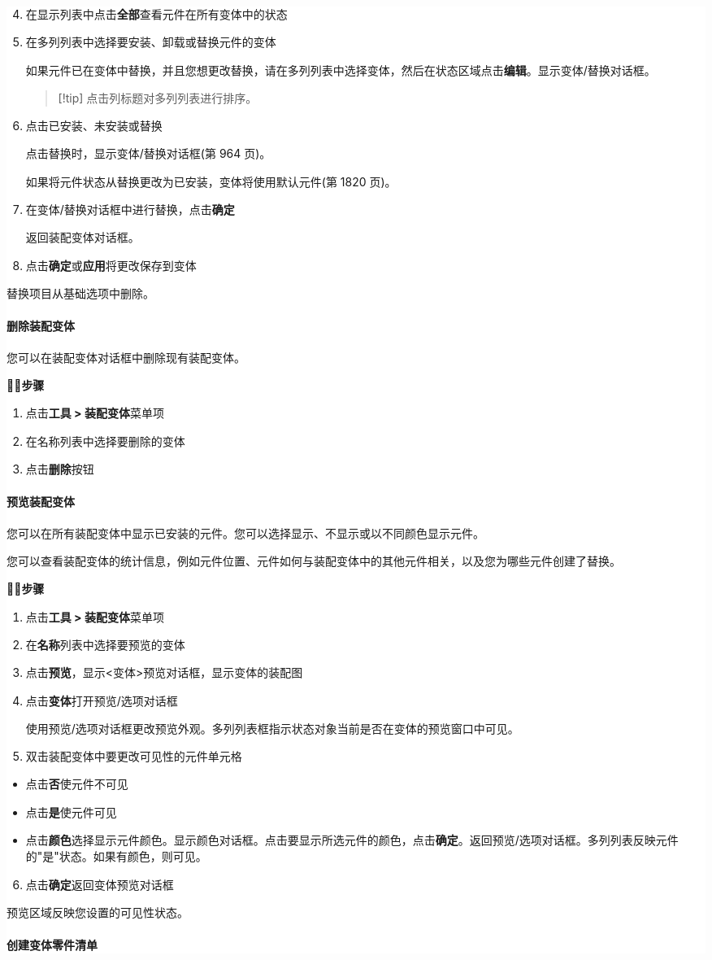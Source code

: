 4. 在显示列表中点击**全部**查看元件在所有变体中的状态

5. 在多列列表中选择要安装、卸载或替换元件的变体

   如果元件已在变体中替换，并且您想更改替换，请在多列列表中选择变体，然后在状态区域点击**编辑**。显示变体/替换对话框。

   > [!tip] 点击列标题对多列列表进行排序。

6. 点击已安装、未安装或替换

   点击替换时，显示变体/替换对话框(第 964 页)。

   如果将元件状态从替换更改为已安装，变体将使用默认元件(第 1820 页)。

7. 在变体/替换对话框中进行替换，点击**确定**

   返回装配变体对话框。

8. 点击**确定**或**应用**将更改保存到变体

替换项目从基础选项中删除。

#### 删除装配变体

您可以在装配变体对话框中删除现有装配变体。

🏃‍♂️‍**步骤**

1. 点击**工具 > 装配变体**菜单项

2. 在名称列表中选择要删除的变体

3. 点击**删除**按钮

#### 预览装配变体

您可以在所有装配变体中显示已安装的元件。您可以选择显示、不显示或以不同颜色显示元件。

您可以查看装配变体的统计信息，例如元件位置、元件如何与装配变体中的其他元件相关，以及您为哪些元件创建了替换。

🏃‍♂️‍**步骤**

1. 点击**工具 > 装配变体**菜单项

2. 在**名称**列表中选择要预览的变体

3. 点击**预览**，显示<变体>预览对话框，显示变体的装配图

4. 点击**变体**打开预览/选项对话框

   使用预览/选项对话框更改预览外观。多列列表框指示状态对象当前是否在变体的预览窗口中可见。

5. 双击装配变体中要更改可见性的元件单元格

  - 点击**否**使元件不可见

  - 点击**是**使元件可见

  - 点击**颜色**选择显示元件颜色。显示颜色对话框。点击要显示所选元件的颜色，点击**确定**。返回预览/选项对话框。多列列表反映元件的"是"状态。如果有颜色，则可见。

6. 点击**确定**返回变体预览对话框

预览区域反映您设置的可见性状态。

#### 创建变体零件清单
